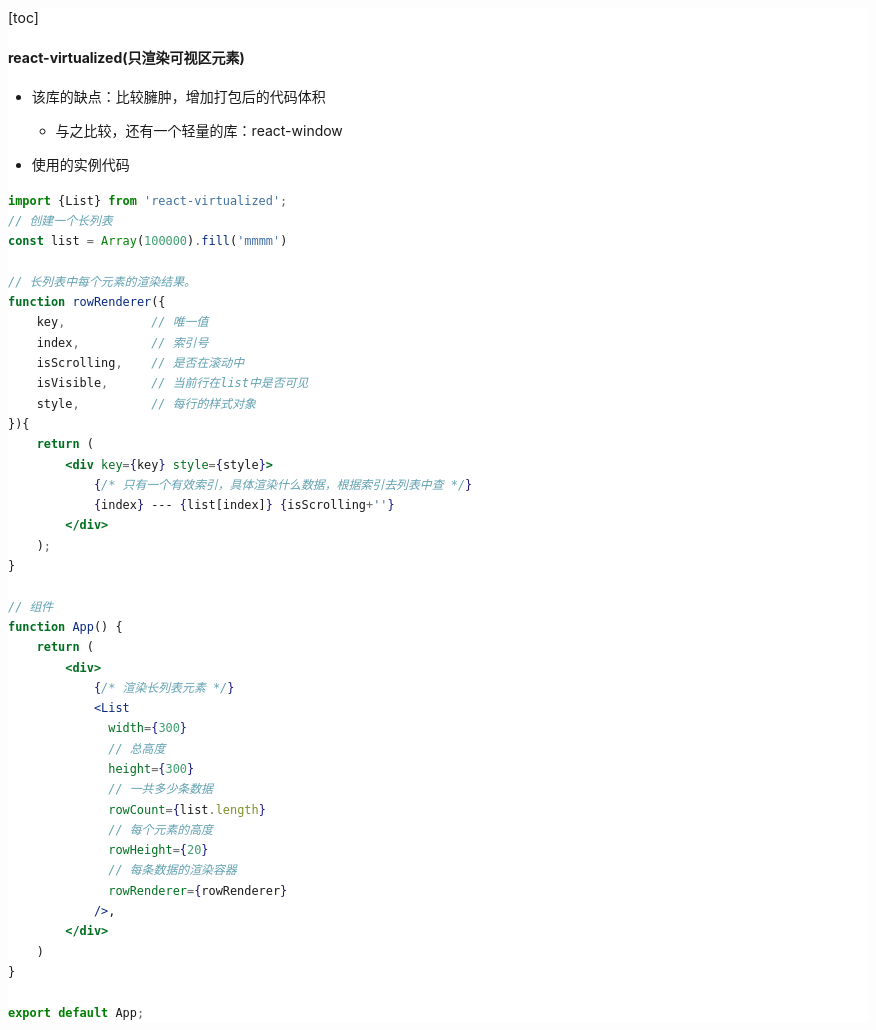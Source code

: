 <script src='/笔记/see/index.js'></script>
[toc]

#### react-virtualized(只渲染可视区元素)
- 该库的缺点：比较臃肿，增加打包后的代码体积
  - 与之比较，还有一个轻量的库：react-window


- 使用的实例代码
```jsx
import {List} from 'react-virtualized'; 
// 创建一个长列表
const list = Array(100000).fill('mmmm')

// 长列表中每个元素的渲染结果。
function rowRenderer({
    key,            // 唯一值
    index,          // 索引号
    isScrolling,    // 是否在滚动中
    isVisible,      // 当前行在list中是否可见
    style,          // 每行的样式对象
}){
    return (
        <div key={key} style={style}>
            {/* 只有一个有效索引，具体渲染什么数据，根据索引去列表中查 */}
            {index} --- {list[index]} {isScrolling+''}
        </div>
    );
}

// 组件
function App() {
    return (
        <div>
            {/* 渲染长列表元素 */}
            <List 
              width={300} 
              // 总高度
              height={300} 
              // 一共多少条数据
              rowCount={list.length} 
              // 每个元素的高度
              rowHeight={20} 
              // 每条数据的渲染容器
              rowRenderer={rowRenderer}
            />,
        </div>
    )
}

export default App;
```
